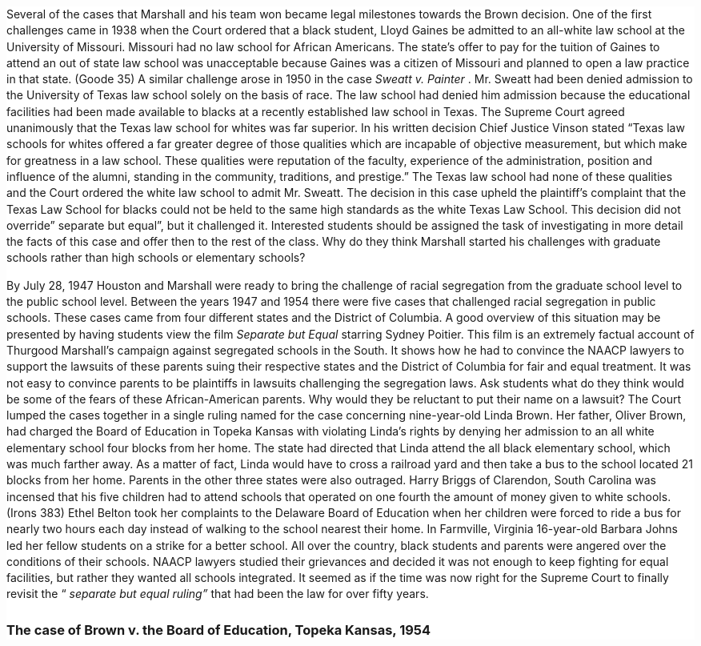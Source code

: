 <p>
Several of the cases that Marshall and his team won became legal milestones towards the Brown decision. One of the first challenges came in 1938 when the Court ordered that a black student, Lloyd Gaines be admitted to an all-white law school at the University of Missouri. Missouri had no law school for African Americans. The state’s offer to pay for the tuition of Gaines to attend an out of state law school was unacceptable because Gaines was a citizen of Missouri and planned to open a law practice in that state. (Goode 35) A similar challenge arose in 1950 in the case
<i>
Sweatt v. Painter
</i>
. Mr. Sweatt had been denied admission to the University of Texas law school solely on the basis of race. The law school had denied him admission because the educational facilities had been made available to blacks at a recently established law school in Texas. The Supreme Court agreed unanimously that the Texas law school for whites was far superior. In his written decision Chief Justice Vinson stated “Texas law schools for whites offered a far greater degree of those qualities which are incapable of objective measurement, but which make for greatness in a law school. These qualities were reputation of the faculty, experience of the administration, position and influence of the alumni, standing in the community, traditions, and prestige.” The Texas law school had none of these qualities and the Court ordered the white law school to admit Mr. Sweatt. The decision in this case upheld the plaintiff’s complaint that the Texas Law School for blacks could not be held to the same high standards as the white Texas Law School. This decision did not override” separate but equal”, but it challenged it. Interested students should be assigned the task of investigating in more detail the facts of this case and offer then to the rest of the class. Why do they think Marshall started his challenges with graduate schools rather than high schools or elementary schools?
</p>
<p>
By July 28, 1947 Houston and Marshall were ready to bring the challenge of racial segregation from the graduate school level to the public school level. Between the years 1947 and 1954 there were five cases that challenged racial segregation in public schools. These cases came from four different states and the District of Columbia. A good overview of this situation may be presented by having students view the film
<i>
Separate but Equal
</i>
starring Sydney Poitier. This film is an extremely factual account of Thurgood Marshall’s campaign against segregated schools in the South. It shows how he had to convince the NAACP lawyers to support the lawsuits of these parents suing their respective states and the District of Columbia for fair and equal treatment. It was not easy to convince parents to be plaintiffs in lawsuits challenging the segregation laws. Ask students what do they think would be some of the fears of these African-American parents. Why would they be reluctant to put their name on a lawsuit? The Court lumped the cases together in a single ruling named for the case concerning nine-year-old Linda Brown. Her father, Oliver Brown, had charged the Board of Education in Topeka Kansas with violating Linda’s rights by denying her admission to an all white elementary school four blocks from her home. The state had directed that Linda attend the all black elementary school, which was much farther away. As a matter of fact, Linda would have to cross a railroad yard and then take a bus to the school located 21 blocks from her home. Parents in the other three states were also outraged. Harry Briggs of Clarendon, South Carolina was incensed that his five children had to attend schools that operated on one fourth the amount of money given to white schools. (Irons 383) Ethel Belton took her complaints to the Delaware Board of Education when her children were forced to ride a bus for nearly two hours each day instead of walking to the school nearest their home. In Farmville, Virginia 16-year-old Barbara Johns led her fellow students on a strike for a better school. All over the country, black students and parents were angered over the conditions of their schools. NAACP lawyers studied their grievances and decided it was not enough to keep fighting for equal facilities, but rather they wanted all schools integrated. It seemed as if the time was now right for the Supreme Court to finally revisit the “
<i>
separate but equal ruling”
</i>
that had been the law for over fifty years.
<i>
</i>
</p>
<h3>
The case of Brown v. the Board of Education, Topeka Kansas, 1954
</h3>